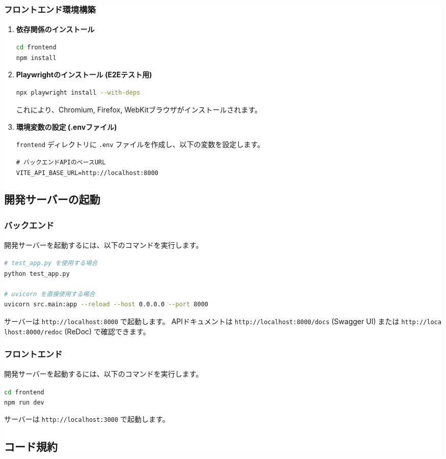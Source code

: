 ### フロントエンド環境構築

1.  **依存関係のインストール**

    ```bash
    cd frontend
    npm install
    ```

2.  **Playwrightのインストール (E2Eテスト用)**

    ```bash
    npx playwright install --with-deps
    ```
    これにより、Chromium, Firefox, WebKitブラウザがインストールされます。

3.  **環境変数の設定 (.envファイル)**

    `frontend` ディレクトリに `.env` ファイルを作成し、以下の変数を設定します。

    ```env
    # バックエンドAPIのベースURL
    VITE_API_BASE_URL=http://localhost:8000
    ```

## 開発サーバーの起動

### バックエンド

開発サーバーを起動するには、以下のコマンドを実行します。

```bash
# test_app.py を使用する場合
python test_app.py

# uvicorn を直接使用する場合
uvicorn src.main:app --reload --host 0.0.0.0 --port 8000
```

サーバーは `http://localhost:8000` で起動します。
APIドキュメントは `http://localhost:8000/docs` (Swagger UI) または `http://localhost:8000/redoc` (ReDoc) で確認できます。

### フロントエンド

開発サーバーを起動するには、以下のコマンドを実行します。

```bash
cd frontend
npm run dev
```

サーバーは `http://localhost:3000` で起動します。

## コード規約
